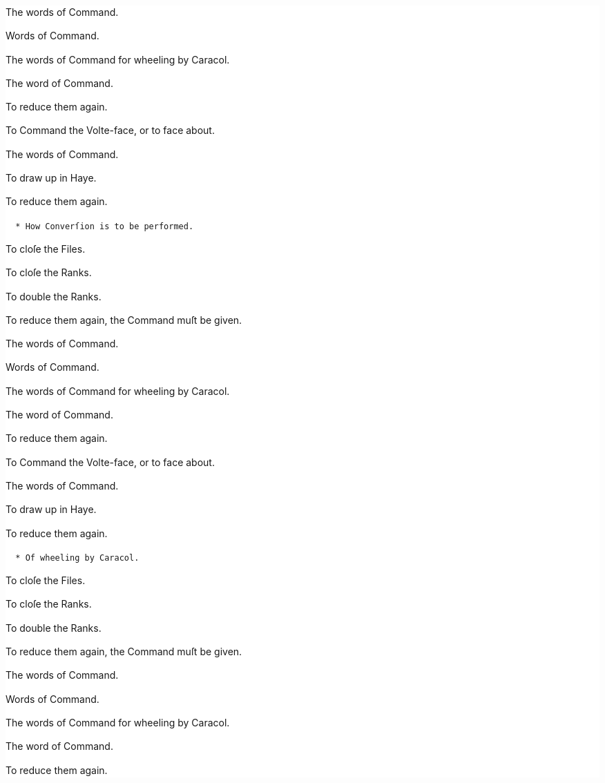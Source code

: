 The words of Command.

Words of Command.

The words of Command for wheeling by Caracol.

The word of Command.

To reduce them again.

To Command the Volte-face, or to face about.

The words of Command.

To draw up in Haye.

To reduce them again.

      * How Converſion is to be performed.

To cloſe the Files.

To cloſe the Ranks.

To double the Ranks.

To reduce them again, the Command muſt be given.

The words of Command.

Words of Command.

The words of Command for wheeling by Caracol.

The word of Command.

To reduce them again.

To Command the Volte-face, or to face about.

The words of Command.

To draw up in Haye.

To reduce them again.

      * Of wheeling by Caracol.

To cloſe the Files.

To cloſe the Ranks.

To double the Ranks.

To reduce them again, the Command muſt be given.

The words of Command.

Words of Command.

The words of Command for wheeling by Caracol.

The word of Command.

To reduce them again.
